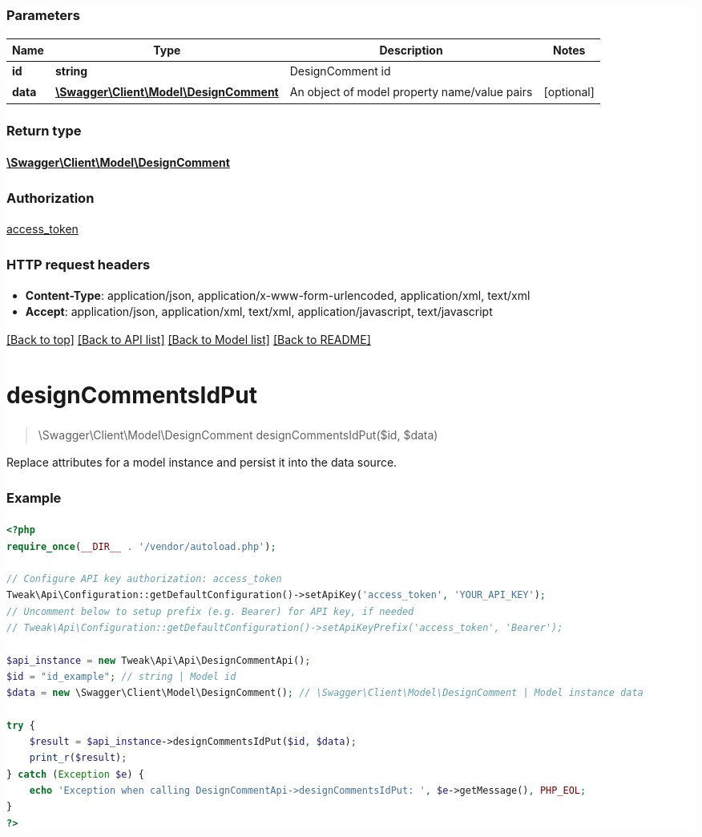 ### Parameters

Name | Type | Description  | Notes
------------- | ------------- | ------------- | -------------
 **id** | **string**| DesignComment id |
 **data** | [**\Swagger\Client\Model\DesignComment**](../Model/\Swagger\Client\Model\DesignComment.md)| An object of model property name/value pairs | [optional]

### Return type

[**\Swagger\Client\Model\DesignComment**](../Model/DesignComment.md)

### Authorization

[access_token](../../README.md#access_token)

### HTTP request headers

 - **Content-Type**: application/json, application/x-www-form-urlencoded, application/xml, text/xml
 - **Accept**: application/json, application/xml, text/xml, application/javascript, text/javascript

[[Back to top]](#) [[Back to API list]](../../README.md#documentation-for-api-endpoints) [[Back to Model list]](../../README.md#documentation-for-models) [[Back to README]](../../README.md)

# **designCommentsIdPut**
> \Swagger\Client\Model\DesignComment designCommentsIdPut($id, $data)

Replace attributes for a model instance and persist it into the data source.

### Example
```php
<?php
require_once(__DIR__ . '/vendor/autoload.php');

// Configure API key authorization: access_token
Tweak\Api\Configuration::getDefaultConfiguration()->setApiKey('access_token', 'YOUR_API_KEY');
// Uncomment below to setup prefix (e.g. Bearer) for API key, if needed
// Tweak\Api\Configuration::getDefaultConfiguration()->setApiKeyPrefix('access_token', 'Bearer');

$api_instance = new Tweak\Api\Api\DesignCommentApi();
$id = "id_example"; // string | Model id
$data = new \Swagger\Client\Model\DesignComment(); // \Swagger\Client\Model\DesignComment | Model instance data

try {
    $result = $api_instance->designCommentsIdPut($id, $data);
    print_r($result);
} catch (Exception $e) {
    echo 'Exception when calling DesignCommentApi->designCommentsIdPut: ', $e->getMessage(), PHP_EOL;
}
?>
```
